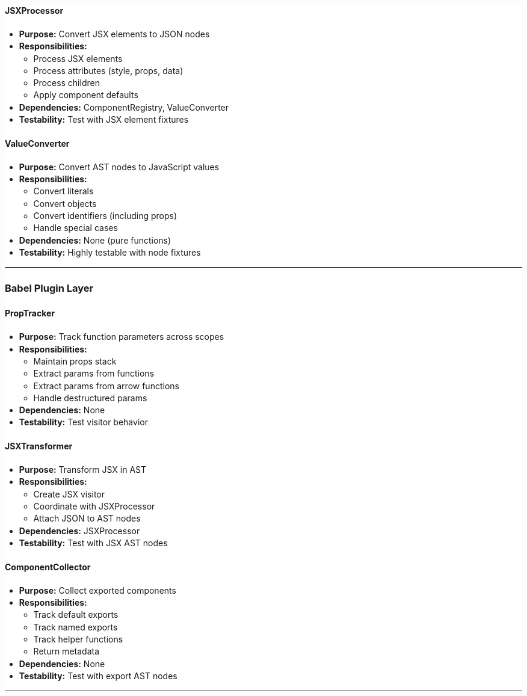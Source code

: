#### JSXProcessor

- **Purpose:** Convert JSX elements to JSON nodes
- **Responsibilities:**
  - Process JSX elements
  - Process attributes (style, props, data)
  - Process children
  - Apply component defaults
- **Dependencies:** ComponentRegistry, ValueConverter
- **Testability:** Test with JSX element fixtures

#### ValueConverter

- **Purpose:** Convert AST nodes to JavaScript values
- **Responsibilities:**
  - Convert literals
  - Convert objects
  - Convert identifiers (including props)
  - Handle special cases
- **Dependencies:** None (pure functions)
- **Testability:** Highly testable with node fixtures

---

### Babel Plugin Layer

#### PropTracker

- **Purpose:** Track function parameters across scopes
- **Responsibilities:**
  - Maintain props stack
  - Extract params from functions
  - Extract params from arrow functions
  - Handle destructured params
- **Dependencies:** None
- **Testability:** Test visitor behavior

#### JSXTransformer

- **Purpose:** Transform JSX in AST
- **Responsibilities:**
  - Create JSX visitor
  - Coordinate with JSXProcessor
  - Attach JSON to AST nodes
- **Dependencies:** JSXProcessor
- **Testability:** Test with JSX AST nodes

#### ComponentCollector

- **Purpose:** Collect exported components
- **Responsibilities:**
  - Track default exports
  - Track named exports
  - Track helper functions
  - Return metadata
- **Dependencies:** None
- **Testability:** Test with export AST nodes

---